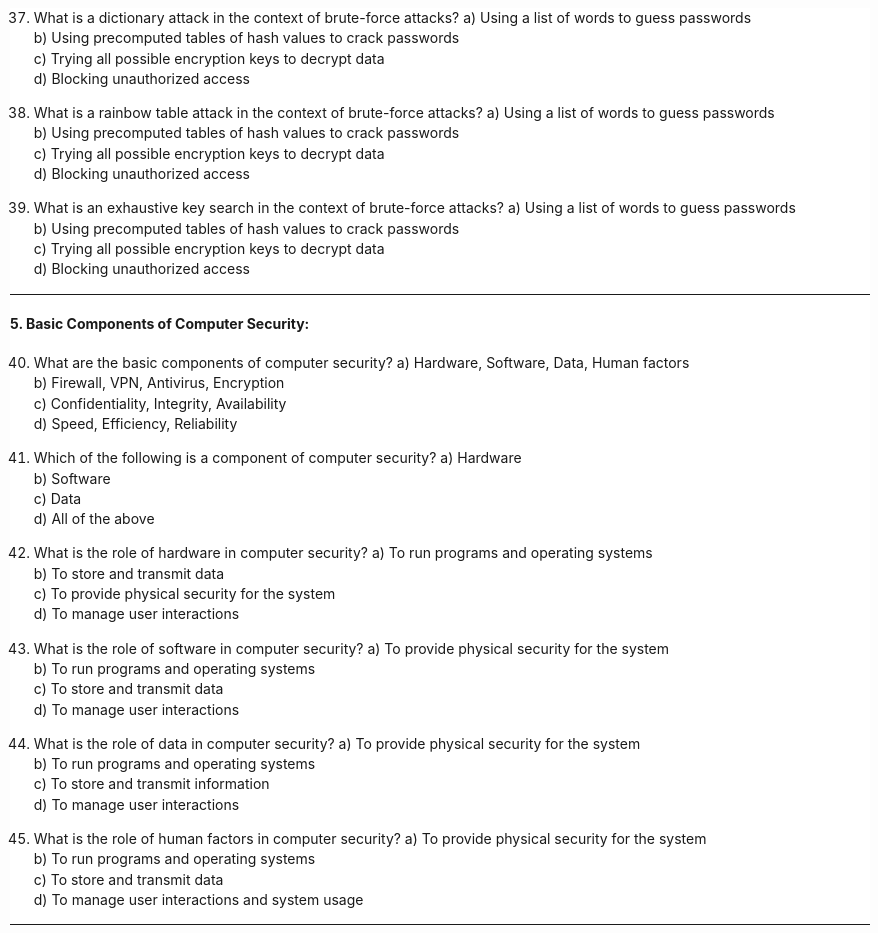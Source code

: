 37. What is a dictionary attack in the context of brute-force attacks?
    a) Using a list of words to guess passwords  
    b) Using precomputed tables of hash values to crack passwords  
    c) Trying all possible encryption keys to decrypt data  
    d) Blocking unauthorized access  

38. What is a rainbow table attack in the context of brute-force attacks?
    a) Using a list of words to guess passwords  
    b) Using precomputed tables of hash values to crack passwords  
    c) Trying all possible encryption keys to decrypt data  
    d) Blocking unauthorized access  

39. What is an exhaustive key search in the context of brute-force attacks?
    a) Using a list of words to guess passwords  
    b) Using precomputed tables of hash values to crack passwords  
    c) Trying all possible encryption keys to decrypt data  
    d) Blocking unauthorized access  

---

#### **5. Basic Components of Computer Security:**
40. What are the basic components of computer security?
    a) Hardware, Software, Data, Human factors  
    b) Firewall, VPN, Antivirus, Encryption  
    c) Confidentiality, Integrity, Availability  
    d) Speed, Efficiency, Reliability  

41. Which of the following is a component of computer security?
    a) Hardware  
    b) Software  
    c) Data  
    d) All of the above  

42. What is the role of hardware in computer security?
    a) To run programs and operating systems  
    b) To store and transmit data  
    c) To provide physical security for the system  
    d) To manage user interactions  

43. What is the role of software in computer security?
    a) To provide physical security for the system  
    b) To run programs and operating systems  
    c) To store and transmit data  
    d) To manage user interactions  

44. What is the role of data in computer security?
    a) To provide physical security for the system  
    b) To run programs and operating systems  
    c) To store and transmit information  
    d) To manage user interactions  

45. What is the role of human factors in computer security?
    a) To provide physical security for the system  
    b) To run programs and operating systems  
    c) To store and transmit data  
    d) To manage user interactions and system usage  

---